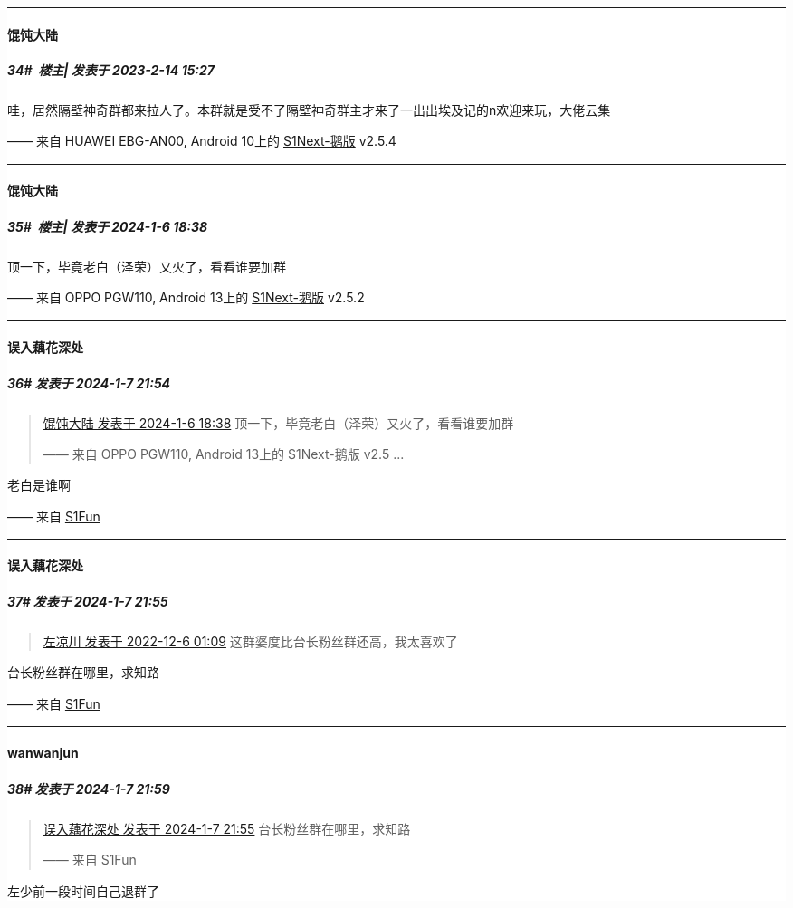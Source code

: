 *****

####  馄饨大陆  
##### 34#         楼主| 发表于 2023-2-14 15:27

哇，居然隔壁神奇群都来拉人了。本群就是受不了隔壁神奇群主才来了一出出埃及记的n欢迎来玩，大佬云集

—— 来自 HUAWEI EBG-AN00, Android 10上的 [S1Next-鹅版](https://github.com/ykrank/S1-Next/releases) v2.5.4

*****

####  馄饨大陆  
##### 35#         楼主| 发表于 2024-1-6 18:38

顶一下，毕竟老白（泽荣）又火了，看看谁要加群

—— 来自 OPPO PGW110, Android 13上的 [S1Next-鹅版](https://github.com/ykrank/S1-Next/releases) v2.5.2

*****

####  误入藕花深处  
##### 36#       发表于 2024-1-7 21:54

<blockquote><a href="httphttps://bbs.saraba1st.com/2b/forum.php?mod=redirect&amp;goto=findpost&amp;pid=63555471&amp;ptid=2104124" target="_blank">馄饨大陆 发表于 2024-1-6 18:38</a>
顶一下，毕竟老白（泽荣）又火了，看看谁要加群

—— 来自 OPPO PGW110, Android 13上的 S1Next-鹅版 v2.5 ...</blockquote>
老白是谁啊

—— 来自 [S1Fun](https://s1fun.koalcat.com)

*****

####  误入藕花深处  
##### 37#       发表于 2024-1-7 21:55

<blockquote><a href="httphttps://bbs.saraba1st.com/2b/forum.php?mod=redirect&amp;goto=findpost&amp;pid=58789279&amp;ptid=2104124" target="_blank">左凉川 发表于 2022-12-6 01:09</a>
这群婆度比台长粉丝群还高，我太喜欢了</blockquote>
台长粉丝群在哪里，求知路

—— 来自 [S1Fun](https://s1fun.koalcat.com)

*****

####  wanwanjun  
##### 38#       发表于 2024-1-7 21:59

<blockquote><a href="httphttps://bbs.saraba1st.com/2b/forum.php?mod=redirect&amp;goto=findpost&amp;pid=63568533&amp;ptid=2104124" target="_blank">误入藕花深处 发表于 2024-1-7 21:55</a>
台长粉丝群在哪里，求知路

—— 来自 S1Fun</blockquote>
左少前一段时间自己退群了
